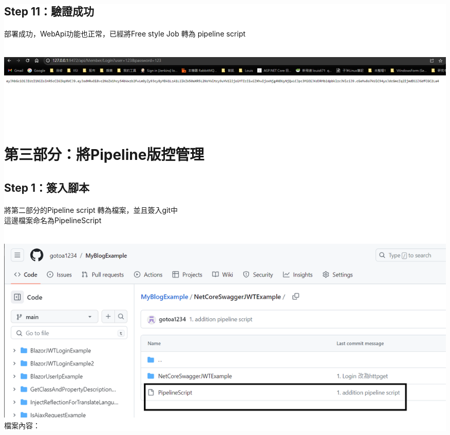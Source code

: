 <h2>Step 11：驗證成功</h2>
部署成功，WebApi功能也正常，已經將Free style Job 轉為 pipeline script

<br/> <img src="/assets/image/ContinuousDeployment/Jenkins/2023_07_08/018.png" width="100%" height="100%" />
<br/>


<br/><br/>
<h1>第三部分：將Pipeline版控管理</h1>

<h2>Step 1：簽入腳本</h2>
將第二部分的Pipeline script 轉為檔案，並且簽入git中
<br/>這邊檔案命名為PipelineScript

<br/> <img src="/assets/image/ContinuousDeployment/Jenkins/2023_07_08/019.png" width="100%" height="100%" />
<br/> 檔案內容：